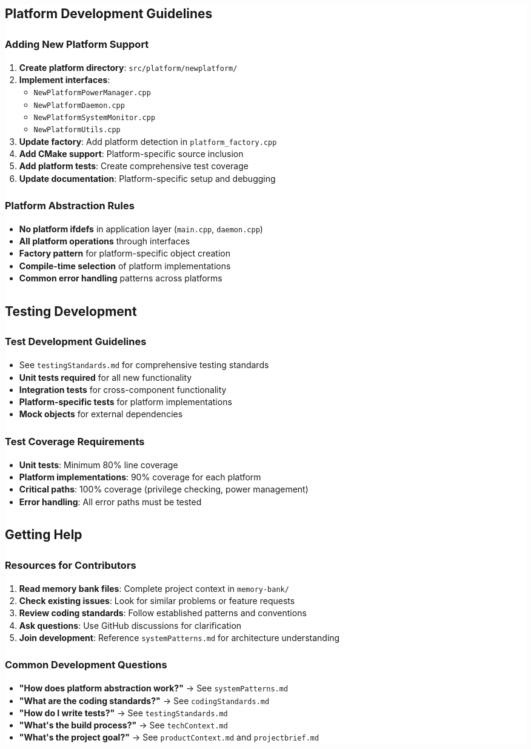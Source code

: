 ## Platform Development Guidelines

### Adding New Platform Support
1. **Create platform directory**: `src/platform/newplatform/`
2. **Implement interfaces**:
   - `NewPlatformPowerManager.cpp`
   - `NewPlatformDaemon.cpp`
   - `NewPlatformSystemMonitor.cpp`
   - `NewPlatformUtils.cpp`
3. **Update factory**: Add platform detection in `platform_factory.cpp`
4. **Add CMake support**: Platform-specific source inclusion
5. **Add platform tests**: Create comprehensive test coverage
6. **Update documentation**: Platform-specific setup and debugging

### Platform Abstraction Rules
- **No platform ifdefs** in application layer (`main.cpp`, `daemon.cpp`)
- **All platform operations** through interfaces
- **Factory pattern** for platform-specific object creation
- **Compile-time selection** of platform implementations
- **Common error handling** patterns across platforms

## Testing Development

### Test Development Guidelines
- See `testingStandards.md` for comprehensive testing standards
- **Unit tests required** for all new functionality
- **Integration tests** for cross-component functionality
- **Platform-specific tests** for platform implementations
- **Mock objects** for external dependencies

### Test Coverage Requirements
- **Unit tests**: Minimum 80% line coverage
- **Platform implementations**: 90% coverage for each platform
- **Critical paths**: 100% coverage (privilege checking, power management)
- **Error handling**: All error paths must be tested

## Getting Help

### Resources for Contributors
1. **Read memory bank files**: Complete project context in `memory-bank/`
2. **Check existing issues**: Look for similar problems or feature requests
3. **Review coding standards**: Follow established patterns and conventions
4. **Ask questions**: Use GitHub discussions for clarification
5. **Join development**: Reference `systemPatterns.md` for architecture understanding

### Common Development Questions
- **"How does platform abstraction work?"** → See `systemPatterns.md`
- **"What are the coding standards?"** → See `codingStandards.md`
- **"How do I write tests?"** → See `testingStandards.md`
- **"What's the build process?"** → See `techContext.md`
- **"What's the project goal?"** → See `productContext.md` and `projectbrief.md`
